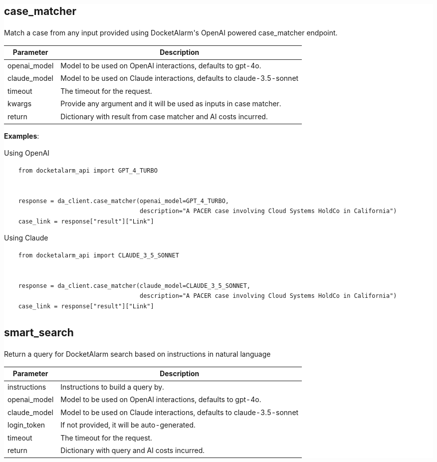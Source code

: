 ## case_matcher
Match a case from any input provided using DocketAlarm's OpenAI powered case_matcher endpoint.  

| Parameter     | Description                                                            |
|---------------|------------------------------------------------------------------------|
| openai_model  | Model to be used on OpenAI interactions, defaults to gpt-4o.           |
| claude_model  | Model to be used on Claude interactions, defaults to claude-3.5-sonnet |
| timeout       | The timeout for the request.                                           |
| kwargs        | Provide any argument and it will be used as inputs in case matcher.    |
| return        | Dictionary with result from case matcher and AI costs incurred.        |

**Examples**:

Using OpenAI
```
    from docketalarm_api import GPT_4_TURBO
    
    
    response = da_client.case_matcher(openai_model=GPT_4_TURBO,
                                      description="A PACER case involving Cloud Systems HoldCo in California")
    case_link = response["result"]["Link"]
```

Using Claude
```
    from docketalarm_api import CLAUDE_3_5_SONNET
    
    
    response = da_client.case_matcher(claude_model=CLAUDE_3_5_SONNET,
                                      description="A PACER case involving Cloud Systems HoldCo in California")
    case_link = response["result"]["Link"]
```

## smart_search
Return a query for DocketAlarm search based on instructions in natural language  

| Parameter     | Description                                                            |
|---------------|------------------------------------------------------------------------|
| instructions  | Instructions to build a query by.                                      |
| openai_model  | Model to be used on OpenAI interactions, defaults to gpt-4o.           |
| claude_model  | Model to be used on Claude interactions, defaults to claude-3.5-sonnet |
| login_token   | If not provided, it will be auto-generated.                            |
| timeout       | The timeout for the request.                                           |
| return        | Dictionary with query and AI costs incurred.                           |
